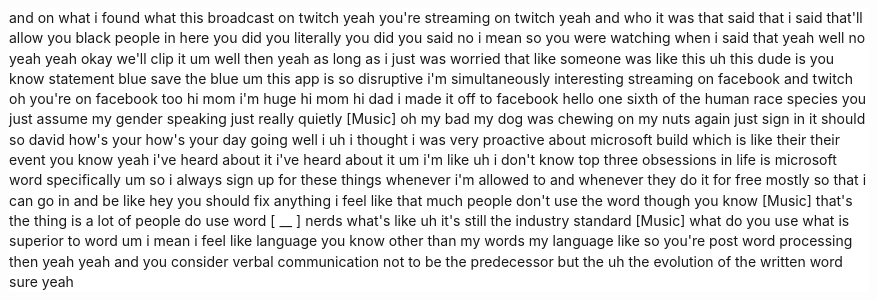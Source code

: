 and
on what i found what this broadcast
on twitch yeah you're streaming on
twitch
yeah and who it was that said that i
said that'll allow you black people in
here you did you literally
you did you said no i mean
so you were watching when i said that
yeah well no yeah
yeah okay we'll clip it
um well then yeah as long as i just was
worried that like
someone was like this
uh this dude is
you know statement blue save the blue
um this app is so disruptive i'm
simultaneously
interesting streaming on facebook and
twitch oh you're on facebook too
hi mom i'm huge hi mom
hi dad i made it off to facebook hello
one
sixth of the human race
species you just assume my gender
speaking just really quietly
[Music]
oh my bad my dog was chewing on my nuts
again
just sign in
it should so david how's your how's your
day going
well i uh i thought
i was very proactive about microsoft
build which is like their
their event you know yeah i've heard
about it i've heard about it
um i'm like uh
i don't know top three obsessions in
life is microsoft word specifically
um so i always sign up for these things
whenever i'm allowed to
and whenever they do it for free
mostly so that i can go in and be like
hey you should fix
anything i feel like that much people
don't use the word though you know
[Music]
that's the thing is a lot of people do
use word
[ __ ] nerds what's
like uh
it's still the industry standard
[Music]
what do you use what is superior to word
um
i mean i feel like language you know
other than my words my language
like so you're post word processing then
yeah yeah and you consider verbal
communication
not to be the predecessor but
the uh the evolution
of the written word sure yeah
